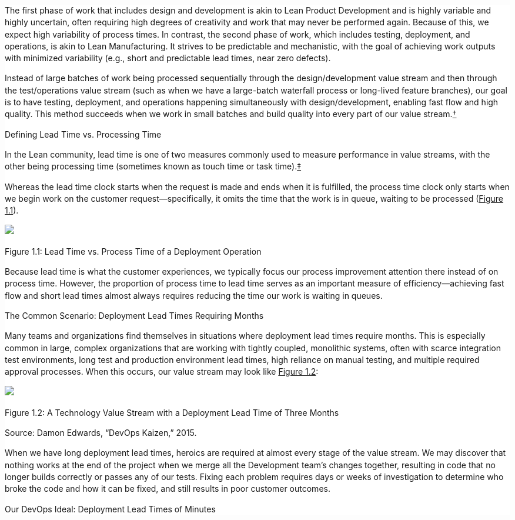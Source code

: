 The first phase of work that includes design and development is akin to Lean Product Development and is highly variable and highly uncertain, often requiring high degrees of creativity and work that may never be performed again. Because of this, we expect high variability of process times. In contrast, the second phase of work, which includes testing, deployment, and operations, is akin to Lean Manufacturing. It strives to be predictable and mechanistic, with the goal of achieving work outputs with minimized variability (e.g., short and predictable lead times, near zero defects).

Instead of large batches of work being processed sequentially through the design/development value stream and then through the test/operations value stream (such as when we have a large-batch waterfall process or long-lived feature branches), our goal is to have testing, deployment, and operations happening simultaneously with design/development, enabling fast flow and high quality. This method succeeds when we work in small batches and build quality into every part of our value stream.[†](https://learning.oreilly.com/library/view/the-devops-handbook/9781098182281/13-ch01.xhtml#CH1_FN2)

Defining Lead Time vs. Processing Time

In the Lean community, lead time is one of two measures commonly used to measure performance in value streams, with the other being processing time (sometimes known as touch time or task time).[‡](https://learning.oreilly.com/library/view/the-devops-handbook/9781098182281/13-ch01.xhtml#CH1_FN3)

Whereas the lead time clock starts when the request is made and ends when it is fulfilled, the process time clock only starts when we begin work on the customer request—specifically, it omits the time that the work is in queue, waiting to be processed ([Figure 1.1](https://learning.oreilly.com/library/view/the-devops-handbook/9781098182281/13-ch01.xhtml#Fig1-1)).

![](https://learning.oreilly.com/api/v2/epubs/urn:orm:book:9781098182281/files/images/Fig1-1.jpg)

Figure 1.1: Lead Time vs. Process Time of a Deployment Operation

Because lead time is what the customer experiences, we typically focus our process improvement attention there instead of on process time. However, the proportion of process time to lead time serves as an important measure of efficiency—achieving fast flow and short lead times almost always requires reducing the time our work is waiting in queues.

The Common Scenario: Deployment Lead Times Requiring Months

Many teams and organizations find themselves in situations where deployment lead times require months. This is especially common in large, complex organizations that are working with tightly coupled, monolithic systems, often with scarce integration test environments, long test and production environment lead times, high reliance on manual testing, and multiple required approval processes. When this occurs, our value stream may look like [Figure 1.2](https://learning.oreilly.com/library/view/the-devops-handbook/9781098182281/13-ch01.xhtml#Fig1-2):

![](https://learning.oreilly.com/api/v2/epubs/urn:orm:book:9781098182281/files/images/Fig1-2.jpg)

Figure 1.2: A Technology Value Stream with a Deployment Lead Time of Three Months

Source: Damon Edwards, “DevOps Kaizen,” 2015.

When we have long deployment lead times, heroics are required at almost every stage of the value stream. We may discover that nothing works at the end of the project when we merge all the Development team’s changes together, resulting in code that no longer builds correctly or passes any of our tests. Fixing each problem requires days or weeks of investigation to determine who broke the code and how it can be fixed, and still results in poor customer outcomes.

Our DevOps Ideal: Deployment Lead Times of Minutes

